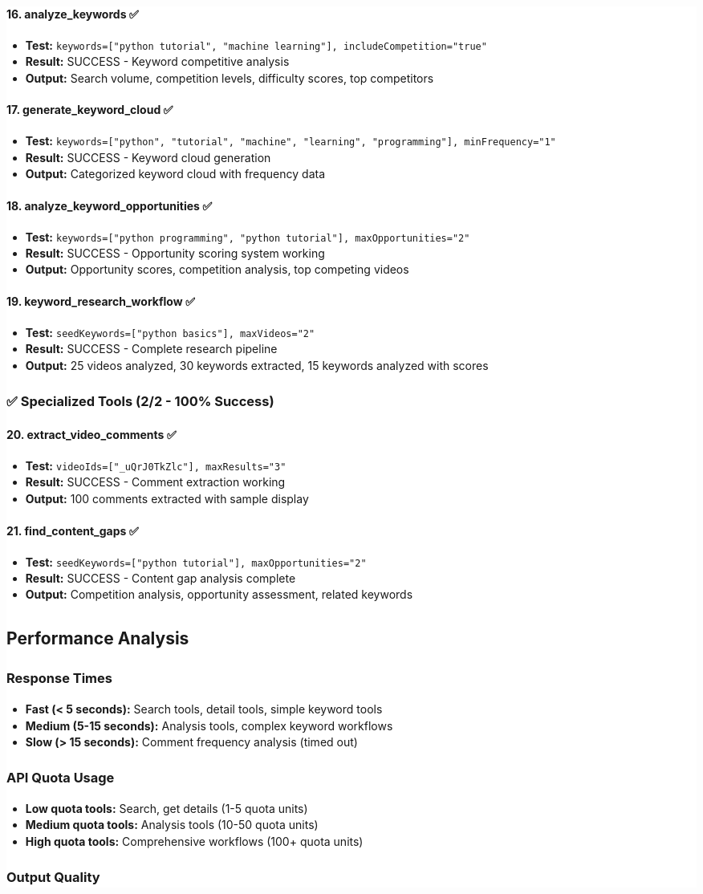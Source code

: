 #### 16. **analyze_keywords** ✅

- **Test:** `keywords=["python tutorial", "machine learning"], includeCompetition="true"`
- **Result:** SUCCESS - Keyword competitive analysis
- **Output:** Search volume, competition levels, difficulty scores, top competitors

#### 17. **generate_keyword_cloud** ✅

- **Test:** `keywords=["python", "tutorial", "machine", "learning", "programming"], minFrequency="1"`
- **Result:** SUCCESS - Keyword cloud generation
- **Output:** Categorized keyword cloud with frequency data

#### 18. **analyze_keyword_opportunities** ✅

- **Test:** `keywords=["python programming", "python tutorial"], maxOpportunities="2"`
- **Result:** SUCCESS - Opportunity scoring system working
- **Output:** Opportunity scores, competition analysis, top competing videos

#### 19. **keyword_research_workflow** ✅

- **Test:** `seedKeywords=["python basics"], maxVideos="2"`
- **Result:** SUCCESS - Complete research pipeline
- **Output:** 25 videos analyzed, 30 keywords extracted, 15 keywords analyzed with scores

### ✅ Specialized Tools (2/2 - 100% Success)

#### 20. **extract_video_comments** ✅

- **Test:** `videoIds=["_uQrJ0TkZlc"], maxResults="3"`
- **Result:** SUCCESS - Comment extraction working
- **Output:** 100 comments extracted with sample display

#### 21. **find_content_gaps** ✅

- **Test:** `seedKeywords=["python tutorial"], maxOpportunities="2"`
- **Result:** SUCCESS - Content gap analysis complete
- **Output:** Competition analysis, opportunity assessment, related keywords

## Performance Analysis

### Response Times

- **Fast (< 5 seconds):** Search tools, detail tools, simple keyword tools
- **Medium (5-15 seconds):** Analysis tools, complex keyword workflows
- **Slow (> 15 seconds):** Comment frequency analysis (timed out)

### API Quota Usage

- **Low quota tools:** Search, get details (1-5 quota units)
- **Medium quota tools:** Analysis tools (10-50 quota units)
- **High quota tools:** Comprehensive workflows (100+ quota units)

### Output Quality

